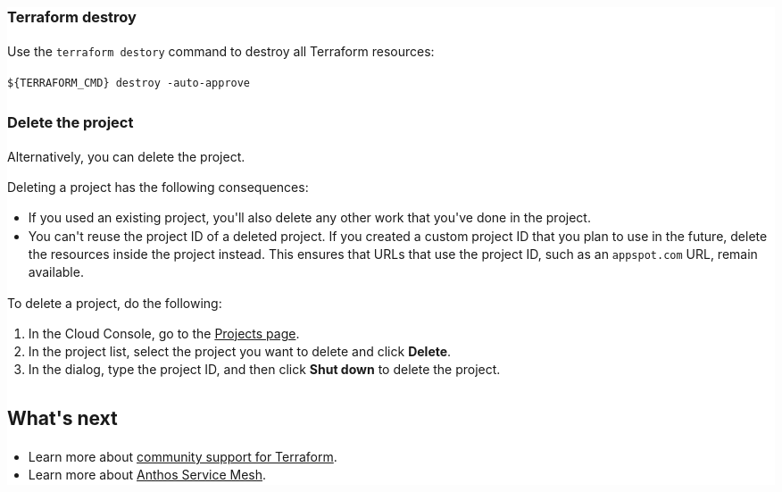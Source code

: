 ### Terraform destroy

Use the `terraform destory` command to destroy all Terraform resources:

    ${TERRAFORM_CMD} destroy -auto-approve

### Delete the project

Alternatively, you can delete the project.

Deleting a project has the following consequences:

- If you used an existing project, you'll also delete any other work that you've done in the project.
- You can't reuse the project ID of a deleted project. If you created a custom project ID that you plan to use in the future, delete the resources inside the 
  project instead. This ensures that URLs that use the project ID, such as an `appspot.com` URL, remain available.

To delete a project, do the following:

1.  In the Cloud Console, go to the [Projects page](https://console.cloud.google.com/iam-admin/projects).
1.  In the project list, select the project you want to delete and click **Delete**.
1.  In the dialog, type the project ID, and then click **Shut down** to delete the project.

## What's next

- Learn more about [community support for Terraform](https://cloud.google.com/docs/terraform#terraform_support_for).
- Learn more about [Anthos Service Mesh](https://cloud.google.com/service-mesh).
